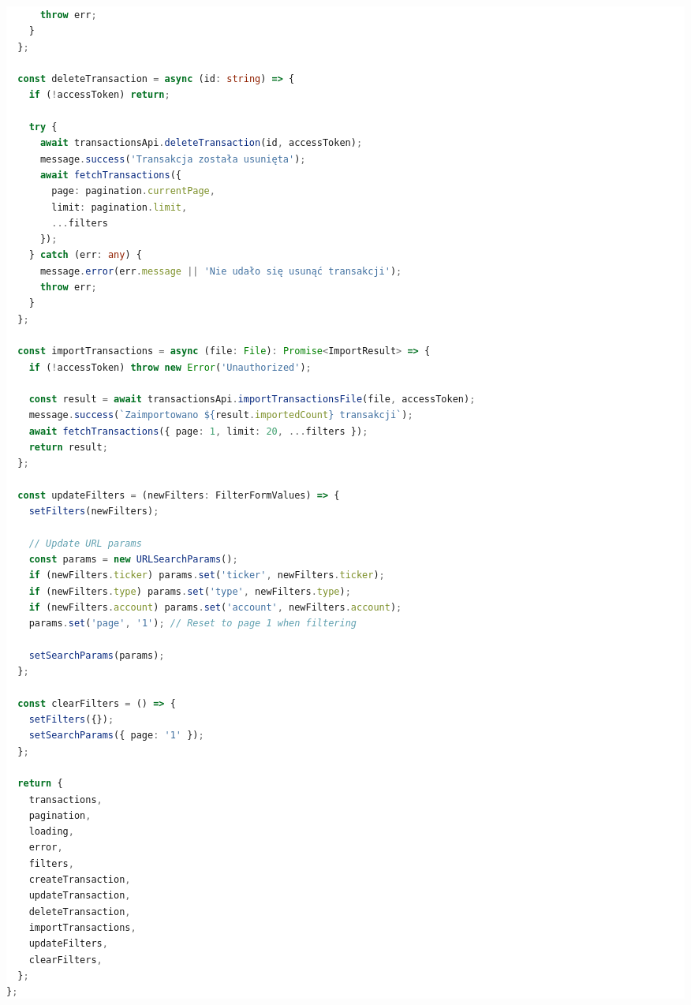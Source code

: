 ```typescript
      throw err;
    }
  };

  const deleteTransaction = async (id: string) => {
    if (!accessToken) return;
    
    try {
      await transactionsApi.deleteTransaction(id, accessToken);
      message.success('Transakcja została usunięta');
      await fetchTransactions({
        page: pagination.currentPage,
        limit: pagination.limit,
        ...filters
      });
    } catch (err: any) {
      message.error(err.message || 'Nie udało się usunąć transakcji');
      throw err;
    }
  };

  const importTransactions = async (file: File): Promise<ImportResult> => {
    if (!accessToken) throw new Error('Unauthorized');
    
    const result = await transactionsApi.importTransactionsFile(file, accessToken);
    message.success(`Zaimportowano ${result.importedCount} transakcji`);
    await fetchTransactions({ page: 1, limit: 20, ...filters });
    return result;
  };

  const updateFilters = (newFilters: FilterFormValues) => {
    setFilters(newFilters);
    
    // Update URL params
    const params = new URLSearchParams();
    if (newFilters.ticker) params.set('ticker', newFilters.ticker);
    if (newFilters.type) params.set('type', newFilters.type);
    if (newFilters.account) params.set('account', newFilters.account);
    params.set('page', '1'); // Reset to page 1 when filtering
    
    setSearchParams(params);
  };

  const clearFilters = () => {
    setFilters({});
    setSearchParams({ page: '1' });
  };

  return {
    transactions,
    pagination,
    loading,
    error,
    filters,
    createTransaction,
    updateTransaction,
    deleteTransaction,
    importTransactions,
    updateFilters,
    clearFilters,
  };
};
```